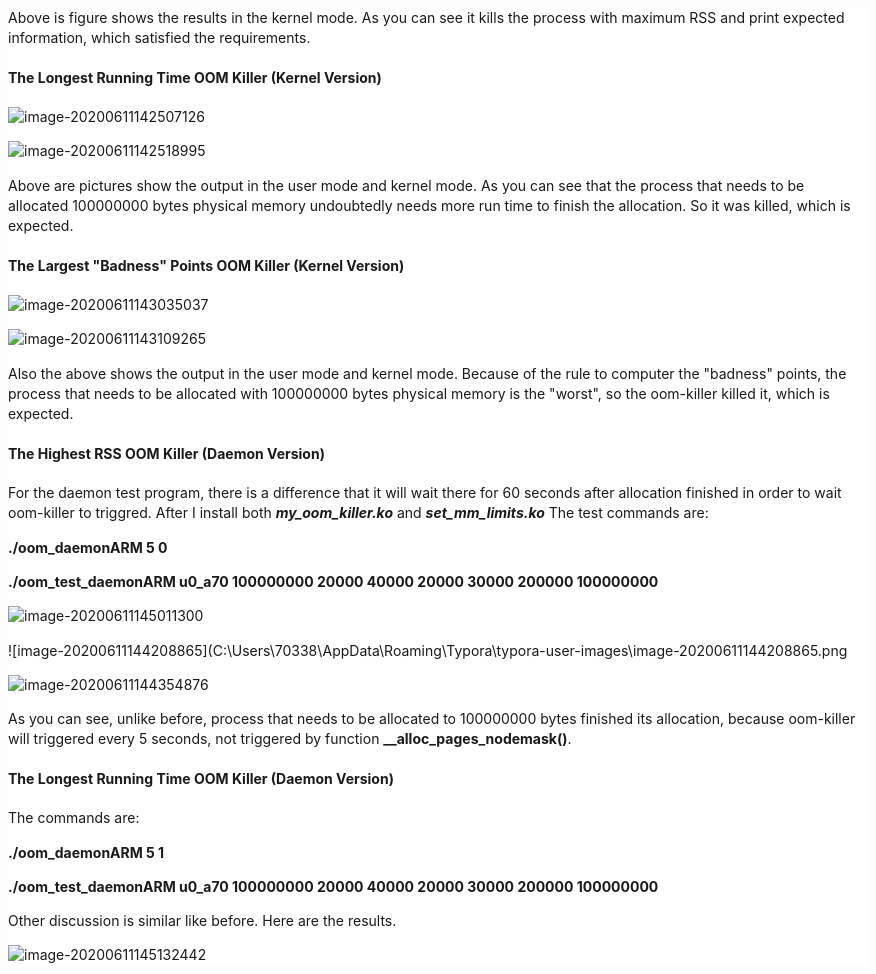 Above is figure shows the results in the kernel mode. As you can see it kills the process with maximum RSS and print expected information, which satisfied the requirements. 

#### The Longest Running Time OOM Killer (Kernel Version)

![image-20200611142507126](C:\Users\70338\AppData\Roaming\Typora\typora-user-images\image-20200611142507126.png)

![image-20200611142518995](C:\Users\70338\AppData\Roaming\Typora\typora-user-images\image-20200611142518995.png)

Above are pictures show the output in the user mode and kernel mode. As you can see that the process that needs to be allocated 100000000 bytes physical memory undoubtedly needs more run time to finish the allocation. So it was killed, which is expected.

#### The Largest "Badness" Points OOM Killer (Kernel Version)

![image-20200611143035037](C:\Users\70338\AppData\Roaming\Typora\typora-user-images\image-20200611143035037.png)

![image-20200611143109265](C:\Users\70338\AppData\Roaming\Typora\typora-user-images\image-20200611143109265.png)

Also the above shows the output in the user mode and kernel mode. Because of the rule to computer the "badness" points, the process that needs to be allocated with 100000000 bytes physical memory is the "worst", so the oom-killer killed it, which is expected.

#### The Highest RSS OOM Killer (Daemon Version)

For the daemon test program, there is a difference that it will wait there for 60 seconds after allocation finished in order to wait oom-killer to triggred. After I install both ***my_oom_killer.ko*** and ***set_mm_limits.ko*** The test commands are:

**./oom_daemonARM 5 0**

**./oom_test_daemonARM u0_a70 100000000 20000 40000 20000 30000 200000 100000000**

![image-20200611145011300](C:\Users\70338\AppData\Roaming\Typora\typora-user-images\image-20200611145011300.png)

![image-20200611144208865](C:\Users\70338\AppData\Roaming\Typora\typora-user-images\image-20200611144208865.png

![image-20200611144354876](C:\Users\70338\AppData\Roaming\Typora\typora-user-images\image-20200611144354876.png)

As you can see, unlike before, process that needs to be allocated to 100000000 bytes finished its allocation, because oom-killer will triggered every 5 seconds, not triggered by function **__alloc_pages_nodemask()**.

#### The Longest Running Time OOM Killer (Daemon Version)

The commands are:

**./oom_daemonARM 5 1**

**./oom_test_daemonARM u0_a70 100000000 20000 40000 20000 30000 200000 100000000**

Other discussion is similar like before. Here are the results.

![image-20200611145132442](C:\Users\70338\AppData\Roaming\Typora\typora-user-images\image-20200611145132442.png)
